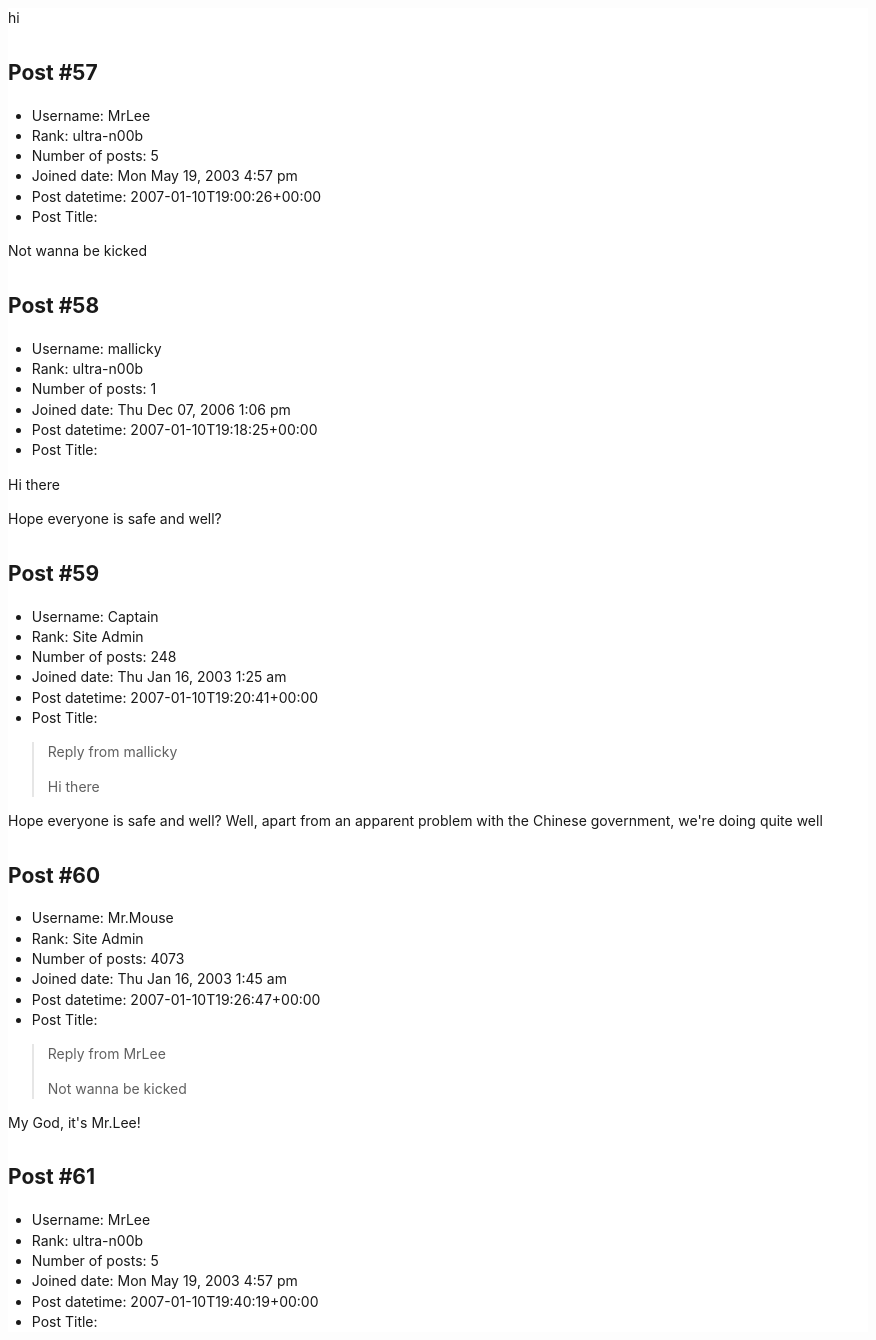 hi
## Post #57
- Username: MrLee
- Rank: ultra-n00b
- Number of posts: 5
- Joined date: Mon May 19, 2003 4:57 pm
- Post datetime: 2007-01-10T19:00:26+00:00
- Post Title: 

Not wanna be kicked
## Post #58
- Username: mallicky
- Rank: ultra-n00b
- Number of posts: 1
- Joined date: Thu Dec 07, 2006 1:06 pm
- Post datetime: 2007-01-10T19:18:25+00:00
- Post Title: 

Hi there 

Hope everyone is safe and well?
## Post #59
- Username: Captain
- Rank: Site Admin
- Number of posts: 248
- Joined date: Thu Jan 16, 2003 1:25 am
- Post datetime: 2007-01-10T19:20:41+00:00
- Post Title: 

> Reply from mallicky
>
> Hi there 

Hope everyone is safe and well?
Well, apart from an apparent problem with the Chinese government, we're doing quite well
## Post #60
- Username: Mr.Mouse
- Rank: Site Admin
- Number of posts: 4073
- Joined date: Thu Jan 16, 2003 1:45 am
- Post datetime: 2007-01-10T19:26:47+00:00
- Post Title: 

> Reply from MrLee
>
> Not wanna be kicked

My God, it's Mr.Lee!
## Post #61
- Username: MrLee
- Rank: ultra-n00b
- Number of posts: 5
- Joined date: Mon May 19, 2003 4:57 pm
- Post datetime: 2007-01-10T19:40:19+00:00
- Post Title: 
